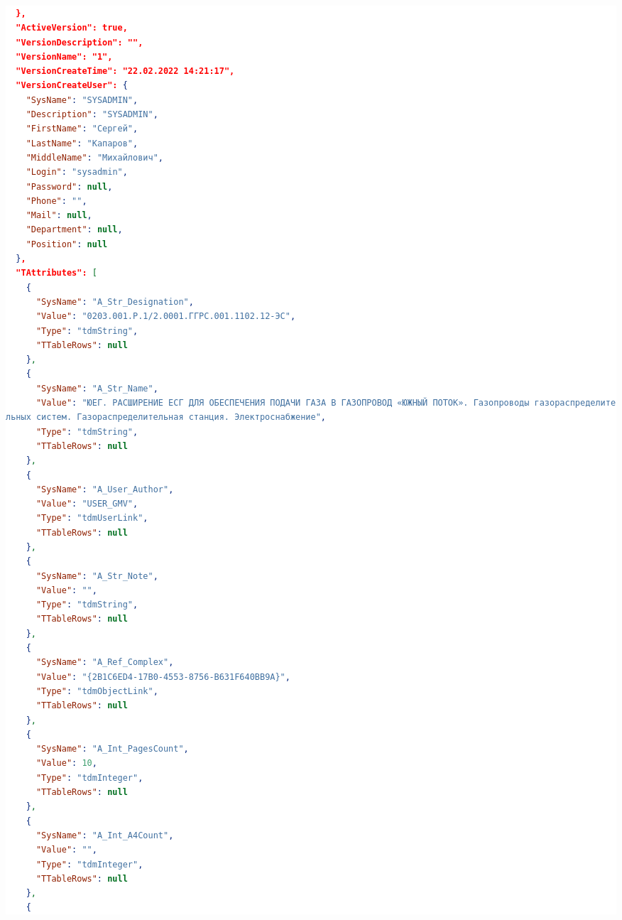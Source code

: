 ```json
  },
  "ActiveVersion": true,
  "VersionDescription": "",
  "VersionName": "1",
  "VersionCreateTime": "22.02.2022 14:21:17",
  "VersionCreateUser": {
    "SysName": "SYSADMIN",
    "Description": "SYSADMIN",
    "FirstName": "Сергей",
    "LastName": "Капаров",
    "MiddleName": "Михайлович",
    "Login": "sysadmin",
    "Password": null,
    "Phone": "",
    "Mail": null,
    "Department": null,
    "Position": null
  },
  "TAttributes": [
    {
      "SysName": "A_Str_Designation",
      "Value": "0203.001.Р.1/2.0001.ГГРС.001.1102.12-ЭС",
      "Type": "tdmString",
      "TTableRows": null
    },
    {
      "SysName": "A_Str_Name",
      "Value": "ЮЕГ. РАСШИРЕНИЕ ЕСГ ДЛЯ ОБЕСПЕЧЕНИЯ ПОДАЧИ ГАЗА В ГАЗОПРОВОД «ЮЖНЫЙ ПОТОК». Газопроводы газораспределительных систем. Газораспределительная станция. Электроснабжение",
      "Type": "tdmString",
      "TTableRows": null
    },
    {
      "SysName": "A_User_Author",
      "Value": "USER_GMV",
      "Type": "tdmUserLink",
      "TTableRows": null
    },
    {
      "SysName": "A_Str_Note",
      "Value": "",
      "Type": "tdmString",
      "TTableRows": null
    },
    {
      "SysName": "A_Ref_Complex",
      "Value": "{2B1C6ED4-17B0-4553-8756-B631F640BB9A}",
      "Type": "tdmObjectLink",
      "TTableRows": null
    },
    {
      "SysName": "A_Int_PagesCount",
      "Value": 10,
      "Type": "tdmInteger",
      "TTableRows": null
    },
    {
      "SysName": "A_Int_A4Count",
      "Value": "",
      "Type": "tdmInteger",
      "TTableRows": null
    },
    {
```